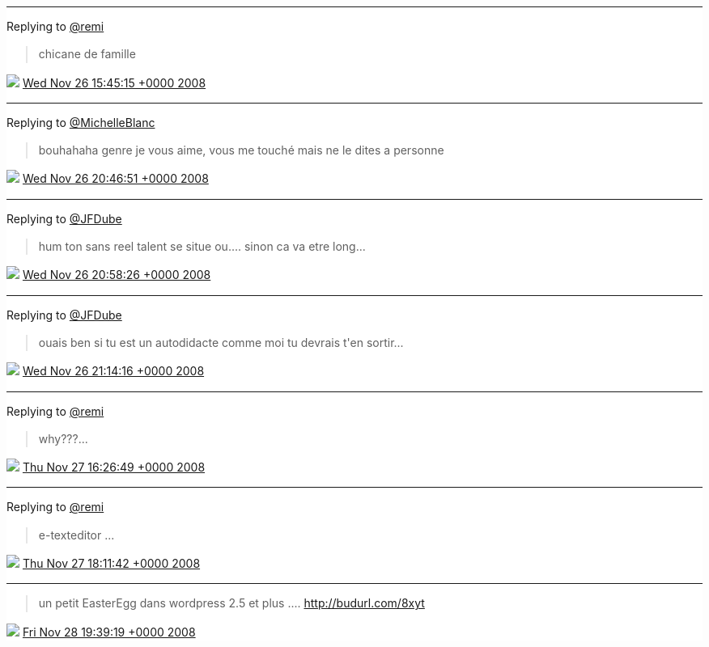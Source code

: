 ----

Replying to [@remi](https://twitter.com/remi/status/1024571443)

> chicane de famille

<img src="/media/tweet.ico" width="12" /> [Wed Nov 26 15:45:15 +0000 2008](https://twitter.com/eduplessis/status/1024700986)

----

Replying to [@MichelleBlanc](https://twitter.com/MichelleBlanc/status/1025208521)

> bouhahaha genre je vous aime, vous me touché mais ne le dites a personne

<img src="/media/tweet.ico" width="12" /> [Wed Nov 26 20:46:51 +0000 2008](https://twitter.com/eduplessis/status/1025211447)

----

Replying to [@JFDube](https://twitter.com/JFDube/status/1025226790)

> hum ton sans reel talent se situe ou.... sinon ca va etre long...

<img src="/media/tweet.ico" width="12" /> [Wed Nov 26 20:58:26 +0000 2008](https://twitter.com/eduplessis/status/1025229729)

----

Replying to [@JFDube](https://twitter.com/JFDube/status/1025246648)

> ouais ben si tu est un autodidacte comme moi tu devrais t'en sortir...

<img src="/media/tweet.ico" width="12" /> [Wed Nov 26 21:14:16 +0000 2008](https://twitter.com/eduplessis/status/1025254688)

----

Replying to [@remi](https://twitter.com/remi/status/1026585038)

> why???...

<img src="/media/tweet.ico" width="12" /> [Thu Nov 27 16:26:49 +0000 2008](https://twitter.com/eduplessis/status/1026587245)

----

Replying to [@remi](https://twitter.com/remi/status/1026606042)

> e-texteditor ...

<img src="/media/tweet.ico" width="12" /> [Thu Nov 27 18:11:42 +0000 2008](https://twitter.com/eduplessis/status/1026741525)

----

> un petit EasterEgg  dans wordpress 2.5 et plus .... http://budurl.com/8xyt

<img src="/media/tweet.ico" width="12" /> [Fri Nov 28 19:39:19 +0000 2008](https://twitter.com/eduplessis/status/1028387997)